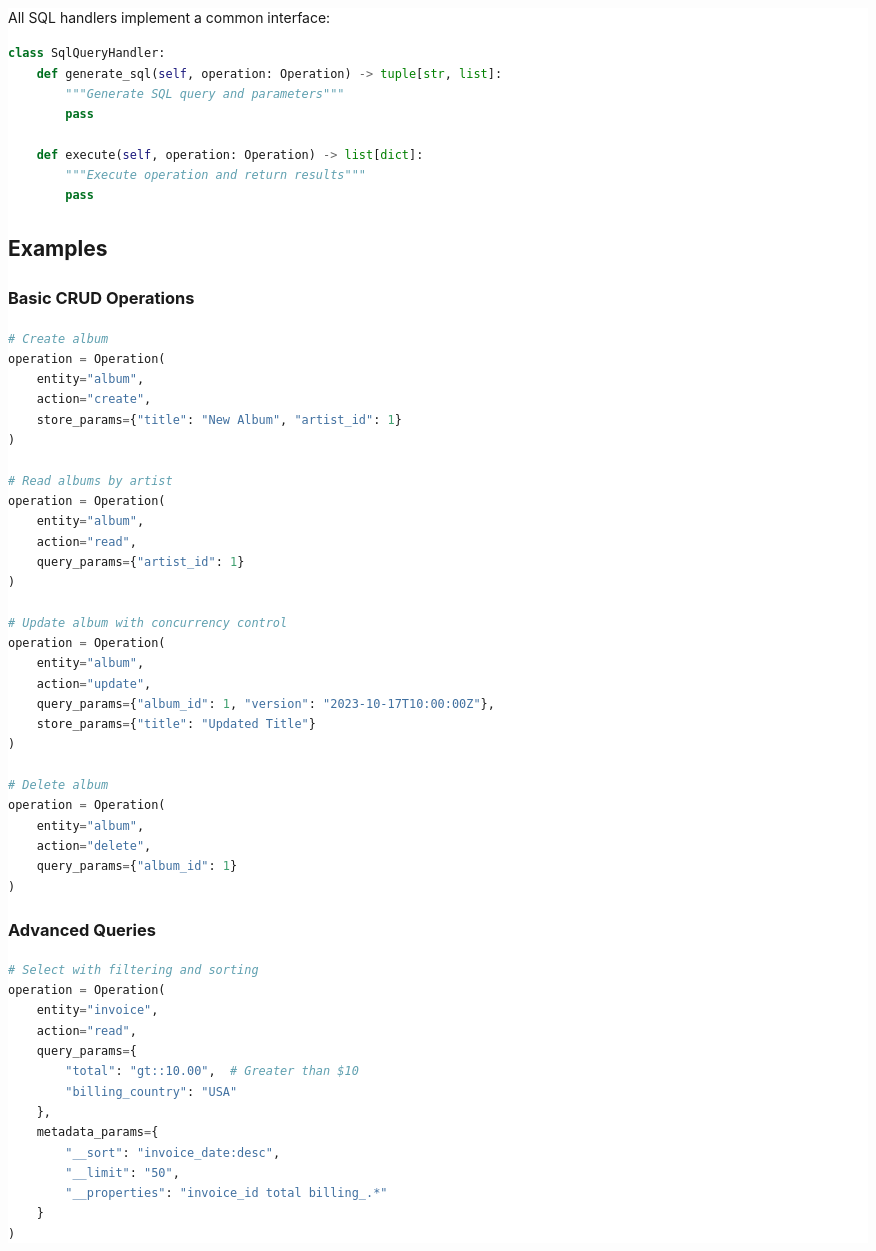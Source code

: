 All SQL handlers implement a common interface:

```python
class SqlQueryHandler:
    def generate_sql(self, operation: Operation) -> tuple[str, list]:
        """Generate SQL query and parameters"""
        pass

    def execute(self, operation: Operation) -> list[dict]:
        """Execute operation and return results"""
        pass
```

## Examples

### Basic CRUD Operations

```python
# Create album
operation = Operation(
    entity="album",
    action="create",
    store_params={"title": "New Album", "artist_id": 1}
)

# Read albums by artist
operation = Operation(
    entity="album",
    action="read",
    query_params={"artist_id": 1}
)

# Update album with concurrency control
operation = Operation(
    entity="album",
    action="update",
    query_params={"album_id": 1, "version": "2023-10-17T10:00:00Z"},
    store_params={"title": "Updated Title"}
)

# Delete album
operation = Operation(
    entity="album",
    action="delete",
    query_params={"album_id": 1}
)
```

### Advanced Queries

```python
# Select with filtering and sorting
operation = Operation(
    entity="invoice",
    action="read",
    query_params={
        "total": "gt::10.00",  # Greater than $10
        "billing_country": "USA"
    },
    metadata_params={
        "__sort": "invoice_date:desc",
        "__limit": "50",
        "__properties": "invoice_id total billing_.*"
    }
)
```